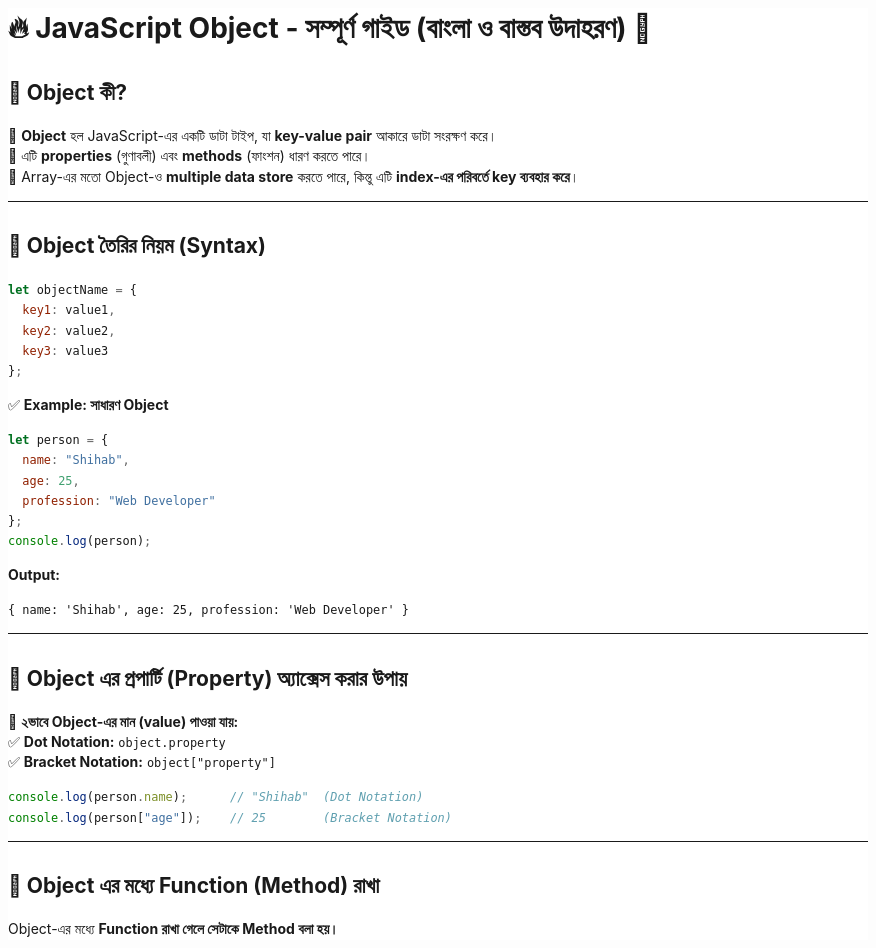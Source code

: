 # **🔥 JavaScript Object - সম্পূর্ণ গাইড (বাংলা ও বাস্তব উদাহরণ) 🚀**  

## **📌 Object কী?**  
🔹 **Object** হল JavaScript-এর একটি ডাটা টাইপ, যা **key-value pair** আকারে ডাটা সংরক্ষণ করে।  
🔹 এটি **properties** (গুণাবলী) এবং **methods** (ফাংশন) ধারণ করতে পারে।  
🔹 Array-এর মতো Object-ও **multiple data store** করতে পারে, কিন্তু এটি **index-এর পরিবর্তে key ব্যবহার করে**।  

---

## **📌 Object তৈরির নিয়ম (Syntax)**  
```javascript
let objectName = {
  key1: value1,
  key2: value2,
  key3: value3
};
```

✅ **Example: সাধারণ Object**  
```javascript
let person = {
  name: "Shihab",
  age: 25,
  profession: "Web Developer"
};
console.log(person);
```
**Output:**  
```
{ name: 'Shihab', age: 25, profession: 'Web Developer' }
```

---

## **📌 Object এর প্রপার্টি (Property) অ্যাক্সেস করার উপায়**
🔹 **২ভাবে Object-এর মান (value) পাওয়া যায়:**  
✅ **Dot Notation:** `object.property`  
✅ **Bracket Notation:** `object["property"]`  

```javascript
console.log(person.name);      // "Shihab"  (Dot Notation)
console.log(person["age"]);    // 25        (Bracket Notation)
```

---

## **📌 Object এর মধ্যে Function (Method) রাখা**
Object-এর মধ্যে **Function রাখা গেলে সেটাকে Method বলা হয়।**  
